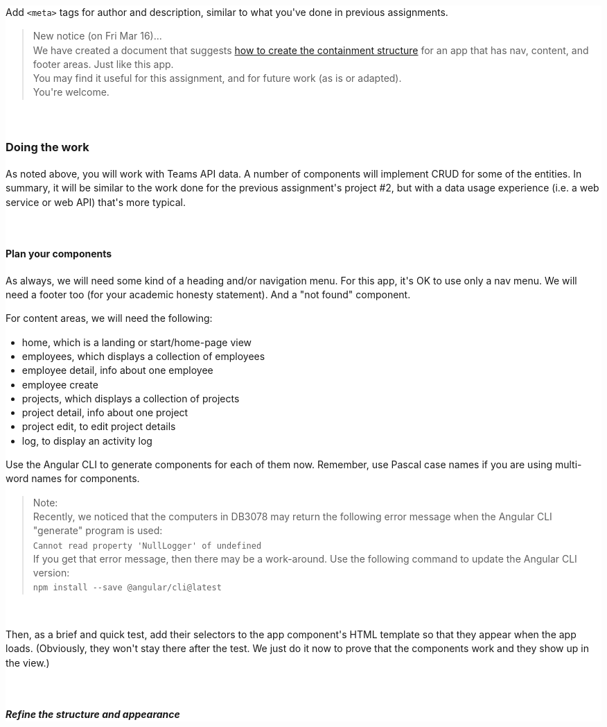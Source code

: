 Add `<meta>` tags for author and description, similar to what you've done in previous assignments. 

> New notice (on Fri Mar 16)...  
> We have created a document that suggests [how to create the containment structure](https://github.com/sictweb/bti425-2020/blob/master/Templates_and_solutions/containment-nav-content-footer.md) for an app that has nav, content, and footer areas. Just like this app.  
> You may find it useful for this assignment, and for future work (as is or adapted).  
> You're welcome.  

<br>

### Doing the work

As noted above, you will work with Teams API data. A number of components will implement CRUD for some of the entities. In summary, it will be similar to the work done for the previous assignment's project #2, but with a data usage experience (i.e. a web service or web API) that's more typical. 

<br>

#### Plan your components

As always, we will need some kind of a heading and/or navigation menu. For this app, it's OK to use only a nav menu. We will need a footer too (for your academic honesty statement). And a "not found" component.  

For content areas, we will need the following:
* home, which is a landing or start/home-page view 
* employees, which displays a collection of employees 
* employee detail, info about one employee
* employee create
* projects, which displays a collection of projects 
* project detail, info about one project
* project edit, to edit project details
* log, to display an activity log

Use the Angular CLI to generate components for each of them now. Remember, use Pascal case names if you are using multi-word names for components. 

> Note:  
> Recently, we noticed that the computers in DB3078 may return the following error message when the Angular CLI "generate" program is used:  
> `Cannot read property 'NullLogger' of undefined`  
> If you get that error message, then there may be a work-around. Use the following command to update the Angular CLI version:  
> `npm install --save @angular/cli@latest`  

<br>

Then, as a brief and quick test, add their selectors to the app component's HTML template so that they appear when the app loads. (Obviously, they won't stay there after the test. We just do it now to prove that the components work and they show up in the view.)

<br>

##### Refine the structure and appearance
